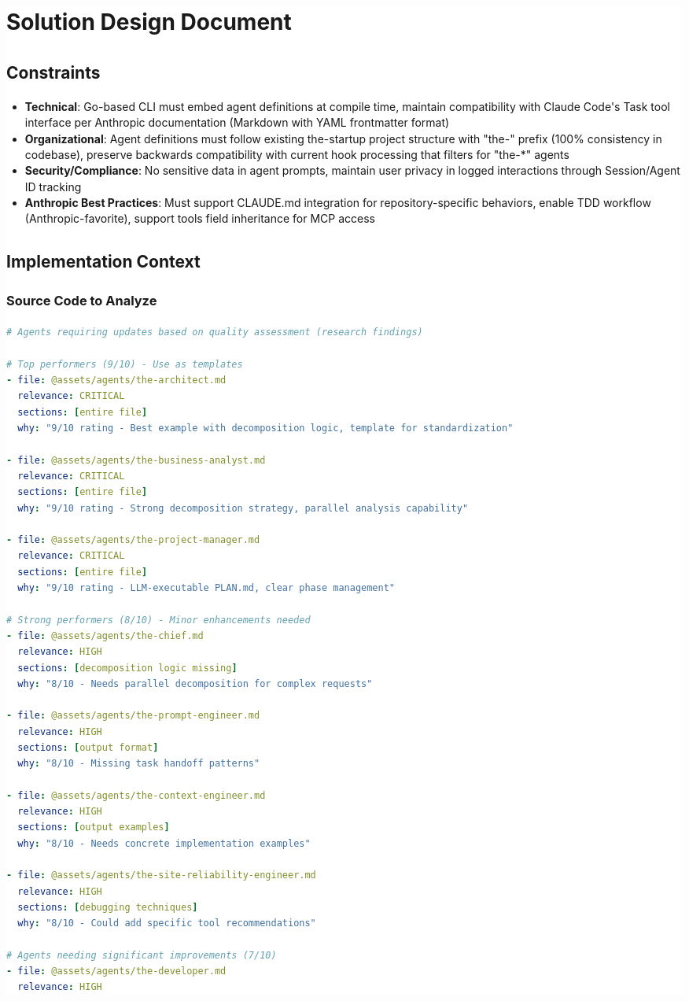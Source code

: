 # Solution Design Document

## Constraints

- **Technical**: Go-based CLI must embed agent definitions at compile time, maintain compatibility with Claude Code's Task tool interface per Anthropic documentation (Markdown with YAML frontmatter format)
- **Organizational**: Agent definitions must follow existing the-startup project structure with "the-" prefix (100% consistency in codebase), preserve backwards compatibility with current hook processing that filters for "the-*" agents
- **Security/Compliance**: No sensitive data in agent prompts, maintain user privacy in logged interactions through Session/Agent ID tracking
- **Anthropic Best Practices**: Must support CLAUDE.md integration for repository-specific behaviors, enable TDD workflow (Anthropic-favorite), support tools field inheritance for MCP access

## Implementation Context

### Source Code to Analyze
```yaml
# Agents requiring updates based on quality assessment (research findings)

# Top performers (9/10) - Use as templates
- file: @assets/agents/the-architect.md
  relevance: CRITICAL
  sections: [entire file]
  why: "9/10 rating - Best example with decomposition logic, template for standardization"
  
- file: @assets/agents/the-business-analyst.md
  relevance: CRITICAL
  sections: [entire file]
  why: "9/10 rating - Strong decomposition strategy, parallel analysis capability"

- file: @assets/agents/the-project-manager.md
  relevance: CRITICAL
  sections: [entire file]
  why: "9/10 rating - LLM-executable PLAN.md, clear phase management"

# Strong performers (8/10) - Minor enhancements needed
- file: @assets/agents/the-chief.md
  relevance: HIGH
  sections: [decomposition logic missing]
  why: "8/10 - Needs parallel decomposition for complex requests"

- file: @assets/agents/the-prompt-engineer.md
  relevance: HIGH
  sections: [output format]
  why: "8/10 - Missing task handoff patterns"

- file: @assets/agents/the-context-engineer.md
  relevance: HIGH
  sections: [output examples]
  why: "8/10 - Needs concrete implementation examples"

- file: @assets/agents/the-site-reliability-engineer.md
  relevance: HIGH
  sections: [debugging techniques]
  why: "8/10 - Could add specific tool recommendations"

# Agents needing significant improvements (7/10)
- file: @assets/agents/the-developer.md
  relevance: HIGH
```